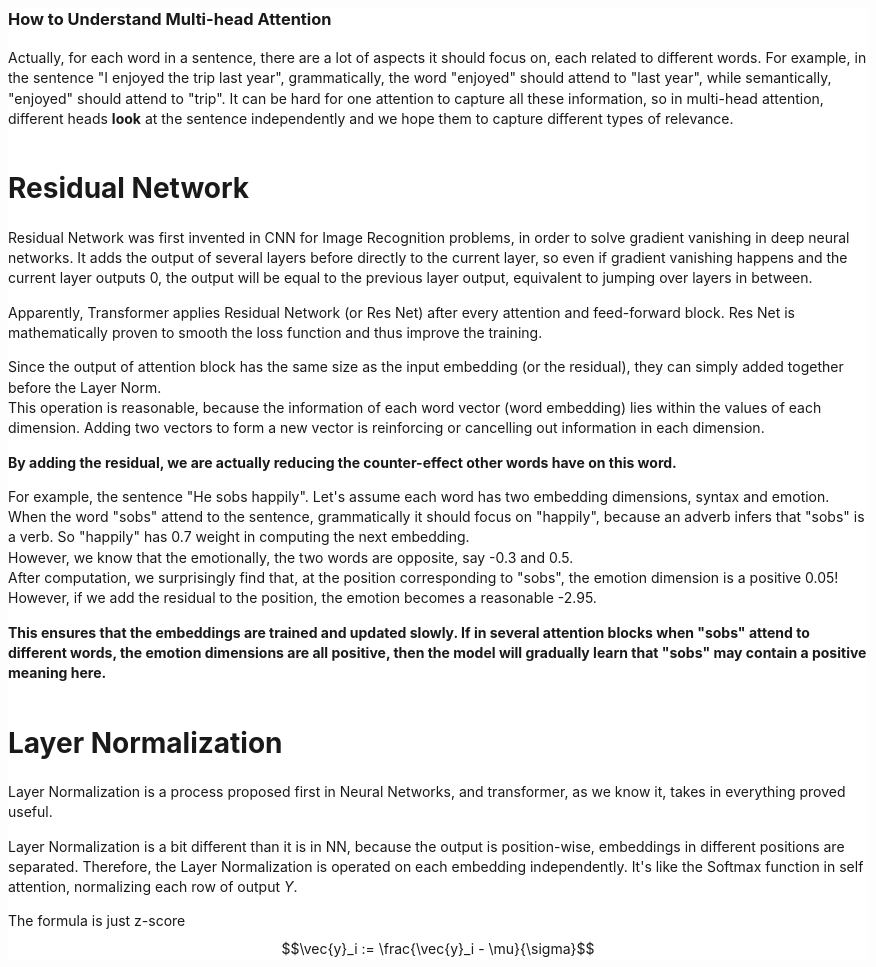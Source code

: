 ### How to Understand Multi-head Attention
Actually, for each word in a sentence, there are a lot of aspects it should focus on, each related to different words. For example, in the sentence "I enjoyed the trip last year", grammatically, the word "enjoyed" should attend to "last year", while semantically, "enjoyed" should attend to "trip". It can be hard for one attention to capture all these information, so in multi-head attention, different heads __look__ at the sentence independently and we hope them to capture different types of relevance.

# Residual Network
Residual Network was first invented in CNN for Image Recognition problems, in order to solve gradient vanishing in deep neural networks. It adds the output of several layers before directly to the current layer, so even if gradient vanishing happens and the current layer outputs 0, the output will be equal to the previous layer output, equivalent to jumping over layers in between.

Apparently, Transformer applies Residual Network (or Res Net) after every attention and feed-forward block. Res Net is mathematically proven to smooth the loss function and thus improve the training.

Since the output of attention block has the same size as the input embedding (or the residual), they can simply added together before the Layer Norm.\
This operation is reasonable, because the information of each word vector (word embedding) lies within the values of each dimension. Adding two vectors to form a new vector is reinforcing or cancelling out information in each dimension.

__By adding the residual, we are actually reducing the counter-effect other words have on this word.__

For example, the sentence "He sobs happily". Let's assume each word has two embedding dimensions, syntax and emotion.\
When the word "sobs" attend to the sentence, grammatically it should focus on "happily", because an adverb infers that "sobs" is a verb. So "happily" has 0.7 weight in computing the next embedding.\
However, we know that the emotionally, the two words are opposite, say -0.3 and 0.5.\
After computation, we surprisingly find that, at the position corresponding to "sobs", the emotion dimension is a positive 0.05!\
However, if we add the residual to the position, the emotion becomes a reasonable -2.95.

__This ensures that the embeddings are trained and updated slowly. If in several attention blocks when "sobs" attend to different words, the emotion dimensions are all positive, then the model will gradually learn that "sobs" may contain a positive meaning here.__


# Layer Normalization
Layer Normalization is a process proposed first in Neural Networks, and transformer, as we know it, takes in everything proved useful.

Layer Normalization is a bit different than it is in NN, because the output is position-wise, embeddings in different positions are separated. Therefore, the Layer Normalization is operated on each embedding independently. It's like the Softmax function in self attention, normalizing each row of output $Y$.

The formula is just z-score
$$\vec{y}_i := \frac{\vec{y}_i - \mu}{\sigma}$$

